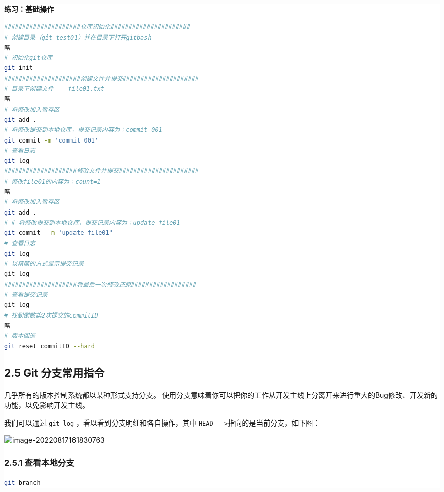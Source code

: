

**练习：基础操作**

```bash
#####################仓库初始化###################### 
# 创建目录（git_test01）并在目录下打开gitbash
略
# 初始化git仓库 
git init
#####################创建文件并提交##################### 
# 目录下创建文件    file01.txt
略
# 将修改加入暂存区 
git add .
# 将修改提交到本地仓库，提交记录内容为：commit 001 
git commit -m 'commit 001'
# 查看日志 
git log
####################修改文件并提交###################### 
# 修改file01的内容为：count=1
略
# 将修改加入暂存区 
git add .
# # 将修改提交到本地仓库，提交记录内容为：update file01 
git commit --m 'update file01'
# 查看日志 
git log
# 以精简的方式显示提交记录
git-log
####################将最后一次修改还原################## 
# 查看提交记录
git-log
# 找到倒数第2次提交的commitID
略
# 版本回退
git reset commitID --hard
```



## 2.5 Git 分支常用指令

几乎所有的版本控制系统都以某种形式支持分支。  使用分支意味着你可以把你的工作从开发主线上分离开来进行重大的Bug修改、开发新的功能，以免影响开发主线。

我们可以通过 `git-log` ，看以看到分支明细和各自操作，其中 `HEAD -->`指向的是当前分支，如下图：

![image-20220817161830763](https://theblogimage.oss-cn-fuzhou.aliyuncs.com/imagefortypora/image-20220817161830763.png)

### 2.5.1 查看本地分支

```bash
git branch
```
